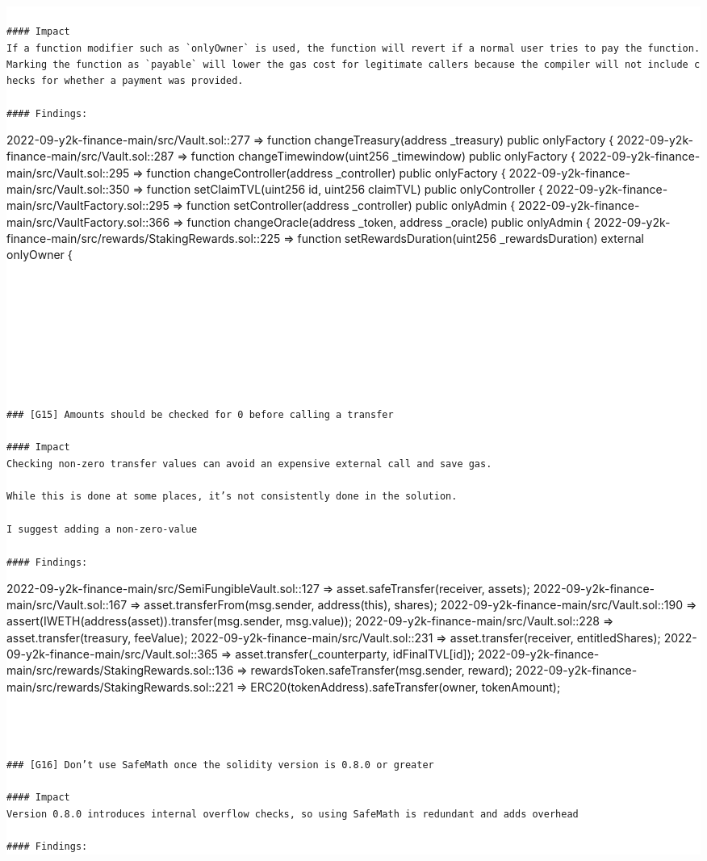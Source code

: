```

#### Impact
If a function modifier such as `onlyOwner` is used, the function will revert if a normal user tries to pay the function. Marking the function as `payable` will lower the gas cost for legitimate callers because the compiler will not include checks for whether a payment was provided.

#### Findings:
```
2022-09-y2k-finance-main/src/Vault.sol::277 => function changeTreasury(address _treasury) public onlyFactory {
2022-09-y2k-finance-main/src/Vault.sol::287 => function changeTimewindow(uint256 _timewindow) public onlyFactory {
2022-09-y2k-finance-main/src/Vault.sol::295 => function changeController(address _controller) public onlyFactory {
2022-09-y2k-finance-main/src/Vault.sol::350 => function setClaimTVL(uint256 id, uint256 claimTVL) public onlyController {
2022-09-y2k-finance-main/src/VaultFactory.sol::295 => function setController(address _controller) public onlyAdmin {
2022-09-y2k-finance-main/src/VaultFactory.sol::366 => function changeOracle(address _token, address _oracle) public onlyAdmin {
2022-09-y2k-finance-main/src/rewards/StakingRewards.sol::225 => function setRewardsDuration(uint256 _rewardsDuration) external onlyOwner {
```








### [G15] Amounts should be checked for 0 before calling a transfer

#### Impact
Checking non-zero transfer values can avoid an expensive external call and save gas.

While this is done at some places, it’s not consistently done in the solution.

I suggest adding a non-zero-value

#### Findings:
```
2022-09-y2k-finance-main/src/SemiFungibleVault.sol::127 => asset.safeTransfer(receiver, assets);
2022-09-y2k-finance-main/src/Vault.sol::167 => asset.transferFrom(msg.sender, address(this), shares);
2022-09-y2k-finance-main/src/Vault.sol::190 => assert(IWETH(address(asset)).transfer(msg.sender, msg.value));
2022-09-y2k-finance-main/src/Vault.sol::228 => asset.transfer(treasury, feeValue);
2022-09-y2k-finance-main/src/Vault.sol::231 => asset.transfer(receiver, entitledShares);
2022-09-y2k-finance-main/src/Vault.sol::365 => asset.transfer(_counterparty, idFinalTVL[id]);
2022-09-y2k-finance-main/src/rewards/StakingRewards.sol::136 => rewardsToken.safeTransfer(msg.sender, reward);
2022-09-y2k-finance-main/src/rewards/StakingRewards.sol::221 => ERC20(tokenAddress).safeTransfer(owner, tokenAmount);
```



### [G16] Don’t use SafeMath once the solidity version is 0.8.0 or greater

#### Impact
Version 0.8.0 introduces internal overflow checks, so using SafeMath is redundant and adds overhead

#### Findings:
```